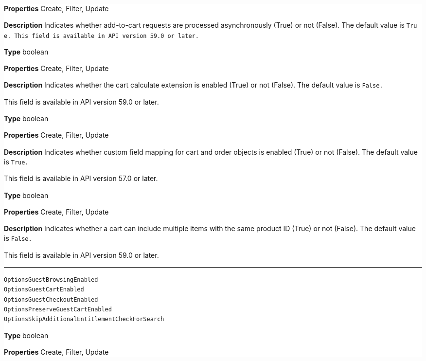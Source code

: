 **Properties**
Create, Filter, Update

**Description**
Indicates whether add-to-cart requests are processed asynchronously (True) or not (False).
The default value is `True. This field is available in API version 59.0 or later.`

**Type**
boolean

**Properties**
Create, Filter, Update

**Description**
Indicates whether the cart calculate extension is enabled (True) or not (False). The default
value is `False.`

This field is available in API version 59.0 or later.

**Type**
boolean

**Properties**
Create, Filter, Update

**Description**
Indicates whether custom field mapping for cart and order objects is enabled (True) or not
(False). The default value is `True.`

This field is available in API version 57.0 or later.

**Type**
boolean

**Properties**
Create, Filter, Update

**Description**
Indicates whether a cart can include multiple items with the same product ID (True) or not
(False). The default value is `False.`

This field is available in API version 59.0 or later.


-----

```
OptionsGuestBrowsingEnabled
OptionsGuestCartEnabled
OptionsGuestCheckoutEnabled
OptionsPreserveGuestCartEnabled
OptionsSkipAdditionalEntitlementCheckForSearch

```

**Type**
boolean

**Properties**
Create, Filter, Update
